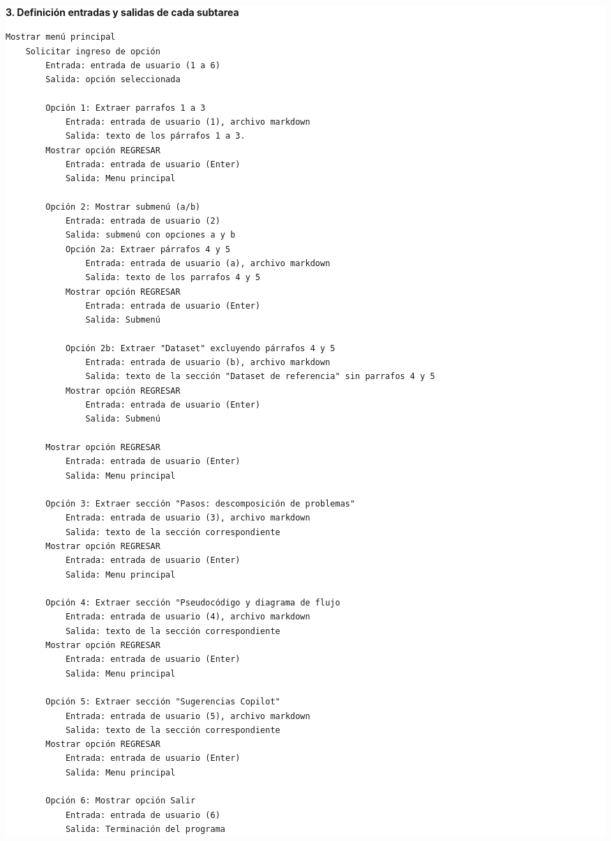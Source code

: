 **3. Definición entradas y salidas de cada subtarea**
```
Mostrar menú principal
    Solicitar ingreso de opción
        Entrada: entrada de usuario (1 a 6)
        Salida: opción seleccionada

        Opción 1: Extraer parrafos 1 a 3
            Entrada: entrada de usuario (1), archivo markdown
            Salida: texto de los párrafos 1 a 3.
        Mostrar opción REGRESAR
            Entrada: entrada de usuario (Enter)
            Salida: Menu principal

        Opción 2: Mostrar submenú (a/b)
            Entrada: entrada de usuario (2)
            Salida: submenú con opciones a y b
            Opción 2a: Extraer párrafos 4 y 5
                Entrada: entrada de usuario (a), archivo markdown
                Salida: texto de los parrafos 4 y 5
            Mostrar opción REGRESAR
                Entrada: entrada de usuario (Enter)
                Salida: Submenú

            Opción 2b: Extraer "Dataset" excluyendo párrafos 4 y 5
                Entrada: entrada de usuario (b), archivo markdown
                Salida: texto de la sección "Dataset de referencia" sin parrafos 4 y 5
            Mostrar opción REGRESAR
                Entrada: entrada de usuario (Enter)
                Salida: Submenú 
        
        Mostrar opción REGRESAR
            Entrada: entrada de usuario (Enter)
            Salida: Menu principal

        Opción 3: Extraer sección "Pasos: descomposición de problemas"
            Entrada: entrada de usuario (3), archivo markdown
            Salida: texto de la sección correspondiente
        Mostrar opción REGRESAR
            Entrada: entrada de usuario (Enter)
            Salida: Menu principal

        Opción 4: Extraer sección "Pseudocódigo y diagrama de flujo
            Entrada: entrada de usuario (4), archivo markdown
            Salida: texto de la sección correspondiente
        Mostrar opción REGRESAR
            Entrada: entrada de usuario (Enter)
            Salida: Menu principal

        Opción 5: Extraer sección "Sugerencias Copilot"
            Entrada: entrada de usuario (5), archivo markdown
            Salida: texto de la sección correspondiente
        Mostrar opción REGRESAR
            Entrada: entrada de usuario (Enter)
            Salida: Menu principal

        Opción 6: Mostrar opción Salir
            Entrada: entrada de usuario (6)
            Salida: Terminación del programa
```
